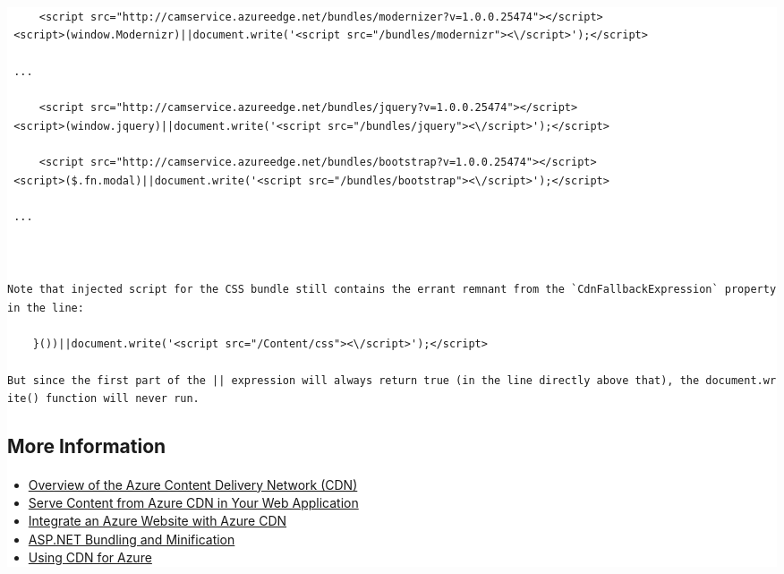          <script src="http://camservice.azureedge.net/bundles/modernizer?v=1.0.0.25474"></script>
     <script>(window.Modernizr)||document.write('<script src="/bundles/modernizr"><\/script>');</script>

     ... 

         <script src="http://camservice.azureedge.net/bundles/jquery?v=1.0.0.25474"></script>
     <script>(window.jquery)||document.write('<script src="/bundles/jquery"><\/script>');</script>

         <script src="http://camservice.azureedge.net/bundles/bootstrap?v=1.0.0.25474"></script>
     <script>($.fn.modal)||document.write('<script src="/bundles/bootstrap"><\/script>');</script>

     ...



    Note that injected script for the CSS bundle still contains the errant remnant from the `CdnFallbackExpression` property in the line:

        }())||document.write('<script src="/Content/css"><\/script>');</script>

    But since the first part of the || expression will always return true (in the line directly above that), the document.write() function will never run.

## More Information
* [Overview of the Azure Content Delivery Network (CDN)](http://msdn.microsoft.com/library/azure/ff919703.aspx)
* [Serve Content from Azure CDN in Your Web Application](cdn-serve-content-from-cdn-in-your-web-application.md)
* [Integrate an Azure Website with Azure CDN](cdn-websites-with-cdn.md)
* [ASP.NET Bundling and Minification](http://www.asp.net/mvc/tutorials/mvc-4/bundling-and-minification)
* [Using CDN for Azure](cdn-how-to-use.md)

[new-cdn-profile]: ./media/cdn-cloud-service-with-cdn/cdn-new-profile.png
[cdn-profile-settings]: ./media/cdn-cloud-service-with-cdn/cdn-profile-settings.png
[cdn-new-endpoint-button]: ./media/cdn-cloud-service-with-cdn/cdn-new-endpoint-button.png
[cdn-add-endpoint]: ./media/cdn-cloud-service-with-cdn/cdn-add-endpoint.png
[cdn-endpoint-success]: ./media/cdn-cloud-service-with-cdn/cdn-endpoint-success.png
